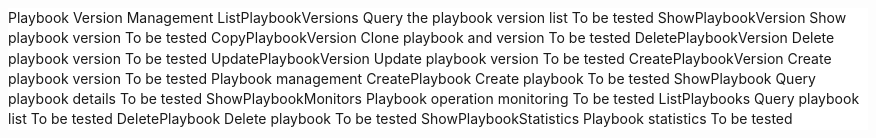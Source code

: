 </tr>
<tr>
<td rowspan="6">Playbook Version Management</td>
<td>ListPlaybookVersions</td>
<td>Query the playbook version list</td>
<td>To be tested</td>
</tr>
<tr>
<td>ShowPlaybookVersion</td>
<td>Show playbook version</td>
<td>To be tested</td>
</tr>
<tr>
<td>CopyPlaybookVersion</td>
<td>Clone playbook and version</td>
<td>To be tested</td>
</tr>
<tr>
<td>DeletePlaybookVersion</td>
<td>Delete playbook version</td>
<td>To be tested</td>
</tr>
<tr>
<td>UpdatePlaybookVersion</td>
<td>Update playbook version</td>
<td>To be tested</td>
</tr>
<tr>
<td>CreatePlaybookVersion</td>
<td>Create playbook version</td>
<td>To be tested</td>
</tr>
<tr>
<td rowspan="7">Playbook management</td>
<td>CreatePlaybook</td>
<td>Create playbook</td>
<td>To be tested</td>
</tr>
<tr>
<td>ShowPlaybook</td>
<td>Query playbook details</td>
<td>To be tested</td>
</tr>
<tr>
<td>ShowPlaybookMonitors</td>
<td>Playbook operation monitoring</td>
<td>To be tested</td>
</tr>
<tr>
<td>ListPlaybooks</td>
<td>Query playbook list</td>
<td>To be tested</td>
</tr>
<tr>
<td>DeletePlaybook</td>
<td>Delete playbook</td>
<td>To be tested</td>
</tr>
<tr>
<td>ShowPlaybookStatistics</td>
<td>Playbook statistics</td>
<td>To be tested</td>
</tr>
<tr>